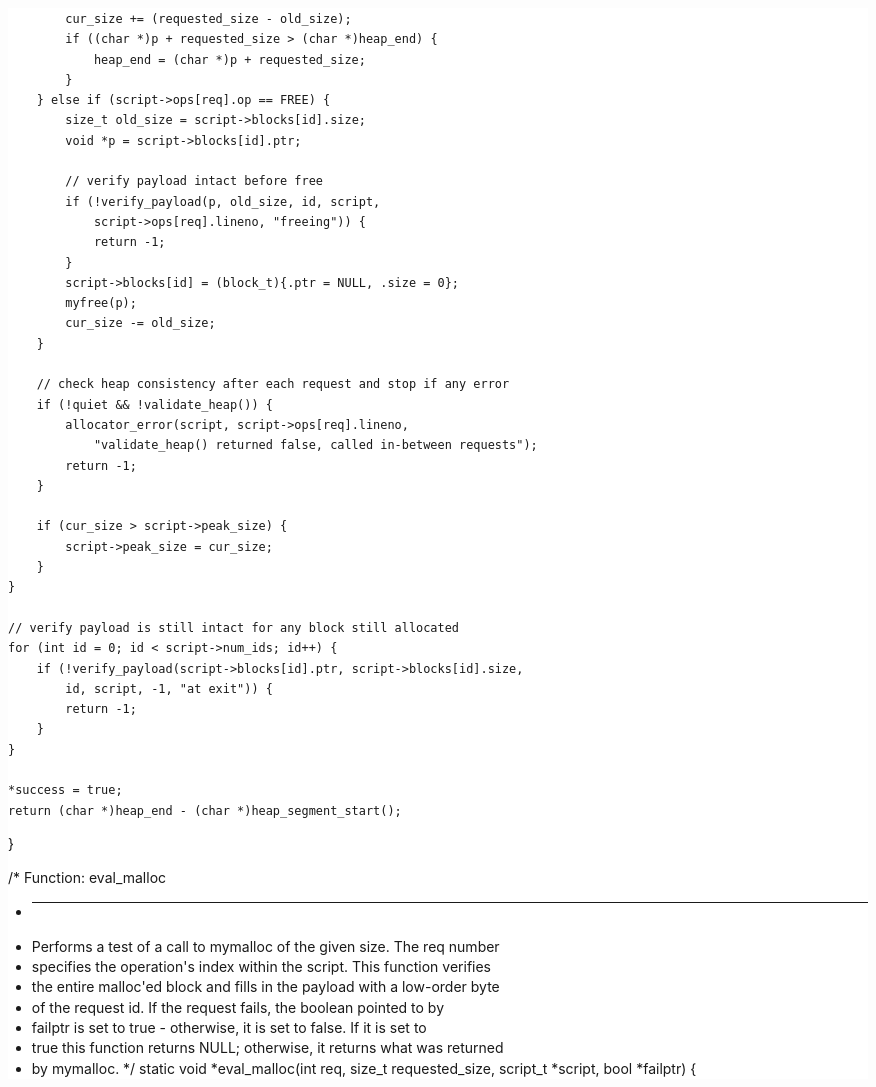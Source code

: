             cur_size += (requested_size - old_size);
            if ((char *)p + requested_size > (char *)heap_end) {
                heap_end = (char *)p + requested_size;
            }
        } else if (script->ops[req].op == FREE) {
            size_t old_size = script->blocks[id].size;
            void *p = script->blocks[id].ptr;

            // verify payload intact before free
            if (!verify_payload(p, old_size, id, script, 
                script->ops[req].lineno, "freeing")) {
                return -1;
            }
            script->blocks[id] = (block_t){.ptr = NULL, .size = 0};
            myfree(p);
            cur_size -= old_size;
        }

        // check heap consistency after each request and stop if any error
        if (!quiet && !validate_heap()) {
            allocator_error(script, script->ops[req].lineno, 
                "validate_heap() returned false, called in-between requests");
            return -1;
        }

        if (cur_size > script->peak_size) {
            script->peak_size = cur_size;
        }
    }

    // verify payload is still intact for any block still allocated
    for (int id = 0; id < script->num_ids; id++) {
        if (!verify_payload(script->blocks[id].ptr, script->blocks[id].size, 
            id, script, -1, "at exit")) {
            return -1;
        }
    }

    *success = true;
    return (char *)heap_end - (char *)heap_segment_start();
}

/* Function: eval_malloc
 * ---------------------
 * Performs a test of a call to mymalloc of the given size.  The req number
 * specifies the operation's index within the script.  This function verifies
 * the entire malloc'ed block and fills in the payload with a low-order byte
 * of the request id.  If the request fails, the boolean pointed to by
 * failptr is set to true - otherwise, it is set to false.  If it is set to
 * true this function returns NULL; otherwise, it returns what was returned
 * by mymalloc.
 */
static void *eval_malloc(int req, size_t requested_size, script_t *script, 
    bool *failptr) {

